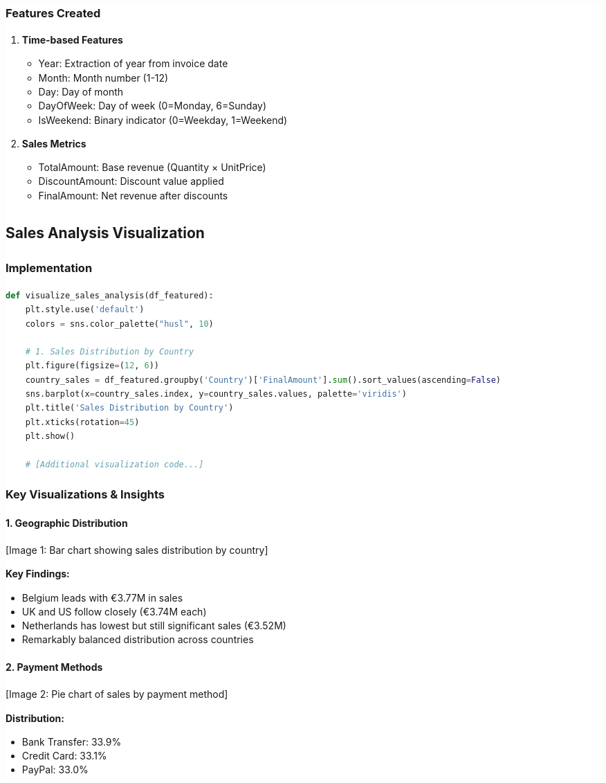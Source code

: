 ### Features Created
1. **Time-based Features**
   - Year: Extraction of year from invoice date
   - Month: Month number (1-12)
   - Day: Day of month
   - DayOfWeek: Day of week (0=Monday, 6=Sunday)
   - IsWeekend: Binary indicator (0=Weekday, 1=Weekend)

2. **Sales Metrics**
   - TotalAmount: Base revenue (Quantity × UnitPrice)
   - DiscountAmount: Discount value applied
   - FinalAmount: Net revenue after discounts

## Sales Analysis Visualization

### Implementation
```python
def visualize_sales_analysis(df_featured):
    plt.style.use('default')
    colors = sns.color_palette("husl", 10)
    
    # 1. Sales Distribution by Country
    plt.figure(figsize=(12, 6))
    country_sales = df_featured.groupby('Country')['FinalAmount'].sum().sort_values(ascending=False)
    sns.barplot(x=country_sales.index, y=country_sales.values, palette='viridis')
    plt.title('Sales Distribution by Country')
    plt.xticks(rotation=45)
    plt.show()
    
    # [Additional visualization code...]
```

### Key Visualizations & Insights

#### 1. Geographic Distribution
[Image 1: Bar chart showing sales distribution by country]

**Key Findings:**
- Belgium leads with €3.77M in sales
- UK and US follow closely (€3.74M each)
- Netherlands has lowest but still significant sales (€3.52M)
- Remarkably balanced distribution across countries

#### 2. Payment Methods
[Image 2: Pie chart of sales by payment method]

**Distribution:**
- Bank Transfer: 33.9%
- Credit Card: 33.1%
- PayPal: 33.0%
